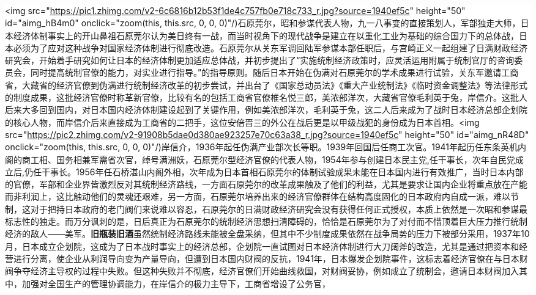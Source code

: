 <img src="https://pic1.zhimg.com/v2-6c6816b12b53f1de4c757fb0e718c733_r.jpg?source=1940ef5c" height="50" id="aimg_hB4m0" onclick="zoom(this, this.src, 0, 0, 0)"/)石原莞尔，昭和参谋代表人物，九一八事变的直接策划人，军部独走大师，日本经济体制事实上的开山鼻祖石原莞尔认为美日终有一战，而当时视角下的现代战争是建立在以重化工业为基础的综合国力下的总体战，日本必须为了应对这种战争对国家经济体制进行彻底改造。石原莞尔从关东军调回陆军参谋本部任职后，与宫崎正义一起组建了日满财政经济研究会，开始着手研究如何让日本的经济体制更加适应总体战，并初步提出了“实施统制经济政策时，应灵活运用附属于统制官厅的咨询委员会，同时提高统制官僚的能力，对实业进行指导。”的指导原则。随后日本开始在伪满对石原莞尔的学术成果进行试验，关东军邀请工商省，大藏省的经济官僚到伪满进行统制经济改革的初步尝试，并出台了《国家总动员法》《重大产业统制法》《临时资金调整法》等法律形式的制度成果，这批经济官僚时称革新官僚，比较有名的包括工商省官僚椎名悦三郎，美浓部洋次，大藏省官僚毛利英于兔，岸信介。这批人后来大多回到国内，对日本国内经济体制建设起到了关键作用，例如美浓部洋次，毛利英于兔，这二人后来成为了战时日本经济总部企划院的核心人物，而岸信介后来直接成为工商省的二把手，这位安倍晋三的外公在战后更是以甲级战犯的身份成为日本首相。<img src="https://pic2.zhimg.com/v2-91908b5dae0d380ae923257e70c63a38_r.jpg?source=1940ef5c" height="50" id="aimg_nR48D" onclick="zoom(this, this.src, 0, 0, 0)"/)岸信介，1936年起任伪满产业部次长等职。1939年回国后任商工次官。1941年起历任东条英机内阁的商工相、国务相兼军需省次官，绰号满洲妖，石原莞尔型经济官僚的代表人物，1954年参与创建日本民主党,任干事长，次年自民党成立后,仍任干事长。1956年任石桥湛山内阁外相，次年成为日本首相石原莞尔的体制试验成果未能在日本国内进行有效推广，当时日本内部的官僚，军部和企业界皆激烈反对其统制经济路线，一方面石原莞尔的改革成果触及了他们的利益，尤其是要求让国内企业将重点放在产能而非利润上，这比触动他们的灵魂还艰难，另一方面，石原莞尔培养出来的经济官僚群体在结构高度固化的日本政府内自成一派，难以节制，这对于把持日本政府的老门阀们来说难以容忍，石原莞尔的日满财政经济研究会没有获得任何正式授权，本质上依然是一次昭和参谋最标志性的独走。而万分讽刺的是，日后真正为石原莞尔的统制经济思想扫清障碍的，恰恰是石原莞尔为了对付而不惜顶着巨大压力推行统制经济的敌人——美军。<strong>旧瓶装旧酒</strong>虽然统制经济路线未能被全盘采纳，但其中不少制度成果依然在战争局势的压力下被部分采用，1937年10月，日本成立企划院，这成为了日本战时事实上的经济总部，企划院一直试图对日本经济体制进行大刀阔斧的改造，尤其是通过把资本和经营进行分离，使企业从利润导向变为产量导向，但遭到日本国内财阀的反抗，1941年，日本爆发企划院事件，这标志着经济官僚在与日本财阀争夺经济主导权的过程中失败。但这种失败并不彻底，经济官僚们开始曲线救国，对财阀妥协，例如成立了统制会，邀请日本财阀加入其中，加强对全国生产的管理协调能力，在岸信介的极力主导下，工商省增设了公务官，